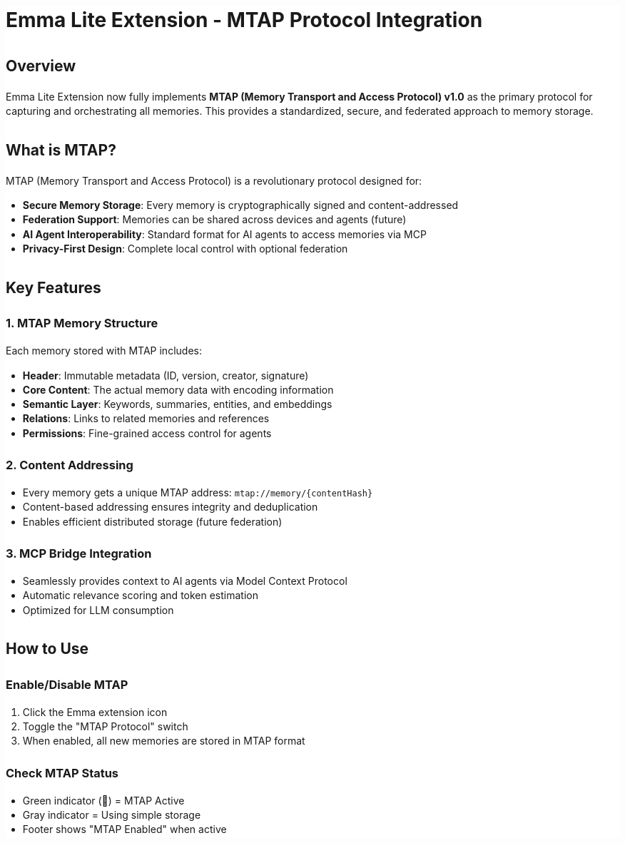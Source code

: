 # Emma Lite Extension - MTAP Protocol Integration

## Overview
Emma Lite Extension now fully implements **MTAP (Memory Transport and Access Protocol) v1.0** as the primary protocol for capturing and orchestrating all memories. This provides a standardized, secure, and federated approach to memory storage.

## What is MTAP?

MTAP (Memory Transport and Access Protocol) is a revolutionary protocol designed for:
- **Secure Memory Storage**: Every memory is cryptographically signed and content-addressed
- **Federation Support**: Memories can be shared across devices and agents (future)
- **AI Agent Interoperability**: Standard format for AI agents to access memories via MCP
- **Privacy-First Design**: Complete local control with optional federation

## Key Features

### 1. MTAP Memory Structure
Each memory stored with MTAP includes:
- **Header**: Immutable metadata (ID, version, creator, signature)
- **Core Content**: The actual memory data with encoding information
- **Semantic Layer**: Keywords, summaries, entities, and embeddings
- **Relations**: Links to related memories and references
- **Permissions**: Fine-grained access control for agents

### 2. Content Addressing
- Every memory gets a unique MTAP address: `mtap://memory/{contentHash}`
- Content-based addressing ensures integrity and deduplication
- Enables efficient distributed storage (future federation)

### 3. MCP Bridge Integration
- Seamlessly provides context to AI agents via Model Context Protocol
- Automatic relevance scoring and token estimation
- Optimized for LLM consumption

## How to Use

### Enable/Disable MTAP
1. Click the Emma extension icon
2. Toggle the "MTAP Protocol" switch
3. When enabled, all new memories are stored in MTAP format

### Check MTAP Status
- Green indicator (🔐) = MTAP Active
- Gray indicator = Using simple storage
- Footer shows "MTAP Enabled" when active
